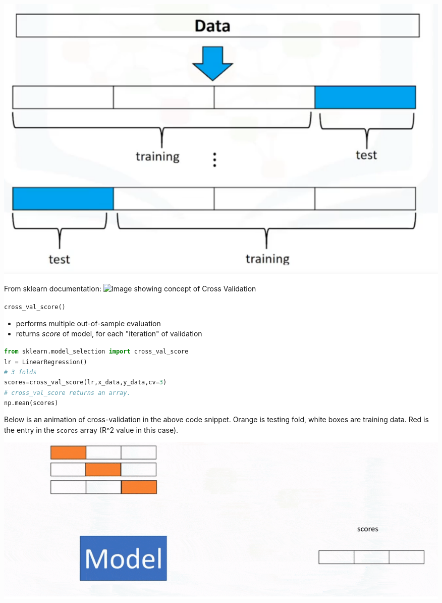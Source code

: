 ![Image showing concept of Cross Validation](imgs/cross-validation-concept.png)

From sklearn documentation: 
![Image showing concept of Cross Validation](https://scikit-learn.org/stable/_images/grid_search_cross_validation.png)

`cross_val_score()`
- performs multiple out-of-sample evaluation
- returns _score_ of model, for each "iteration" of validation
```python
from sklearn.model_selection import cross_val_score
lr = LinearRegression()
# 3 folds
scores=cross_val_score(lr,x_data,y_data,cv=3)
# cross_val_score returns an array.
np.mean(scores)
```
Below is an animation of cross-validation in the above code snippet. Orange is testing fold, white boxes are training data. Red is the entry in the `scores` array (R^2 value in this case).

![Animation of Cross Validation score](imgs/cross-validation-score.gif)
